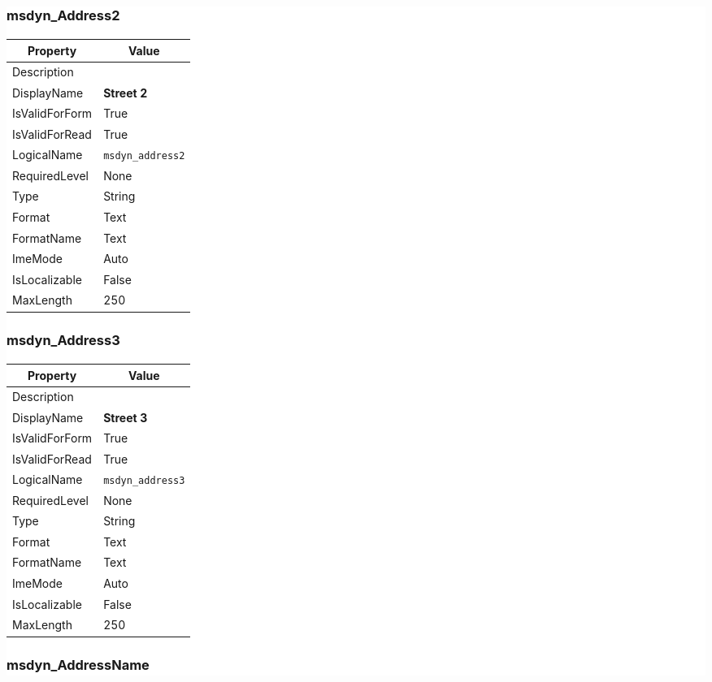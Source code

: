 ### <a name="BKMK_msdyn_Address2"></a> msdyn_Address2

|Property|Value|
|---|---|
|Description||
|DisplayName|**Street 2**|
|IsValidForForm|True|
|IsValidForRead|True|
|LogicalName|`msdyn_address2`|
|RequiredLevel|None|
|Type|String|
|Format|Text|
|FormatName|Text|
|ImeMode|Auto|
|IsLocalizable|False|
|MaxLength|250|

### <a name="BKMK_msdyn_Address3"></a> msdyn_Address3

|Property|Value|
|---|---|
|Description||
|DisplayName|**Street 3**|
|IsValidForForm|True|
|IsValidForRead|True|
|LogicalName|`msdyn_address3`|
|RequiredLevel|None|
|Type|String|
|Format|Text|
|FormatName|Text|
|ImeMode|Auto|
|IsLocalizable|False|
|MaxLength|250|

### <a name="BKMK_msdyn_AddressName"></a> msdyn_AddressName
